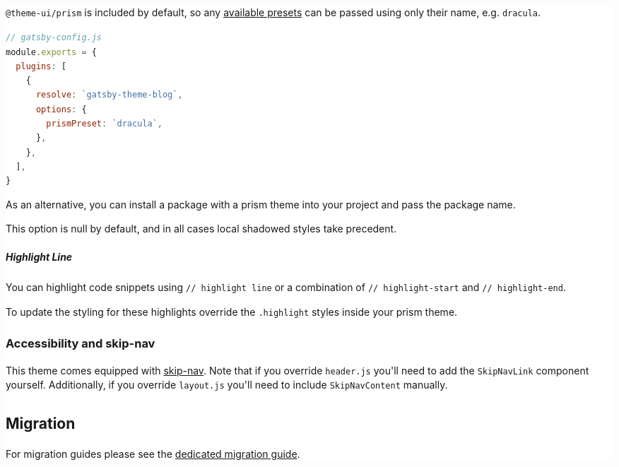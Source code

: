 `@theme-ui/prism` is included by default, so any [available presets](https://theme-ui.com/packages/prism#syntax-themes) can be passed using only their name, e.g. `dracula`.

```js
// gatsby-config.js
module.exports = {
  plugins: [
    {
      resolve: `gatsby-theme-blog`,
      options: {
        prismPreset: `dracula`,
      },
    },
  ],
}
```

As an alternative, you can install a package with a prism theme into your project and pass the package name.

This option is null by default, and in all cases local shadowed styles take precedent.

##### Highlight Line

You can highlight code snippets using `// highlight line` or a combination of `// highlight-start` and `// highlight-end`.

To update the styling for these highlights override the `.highlight` styles inside your prism theme.

### Accessibility and skip-nav

This theme comes equipped with [skip-nav](https://reacttraining.com/reach-ui/skip-nav/). Note that if you override `header.js` you'll need to add the `SkipNavLink` component yourself. Additionally, if you override `layout.js` you'll need to include `SkipNavContent` manually.

## Migration

For migration guides please see the [dedicated migration guide](https://github.com/gatsbyjs/themes/blob/master/MIGRATING.md).
